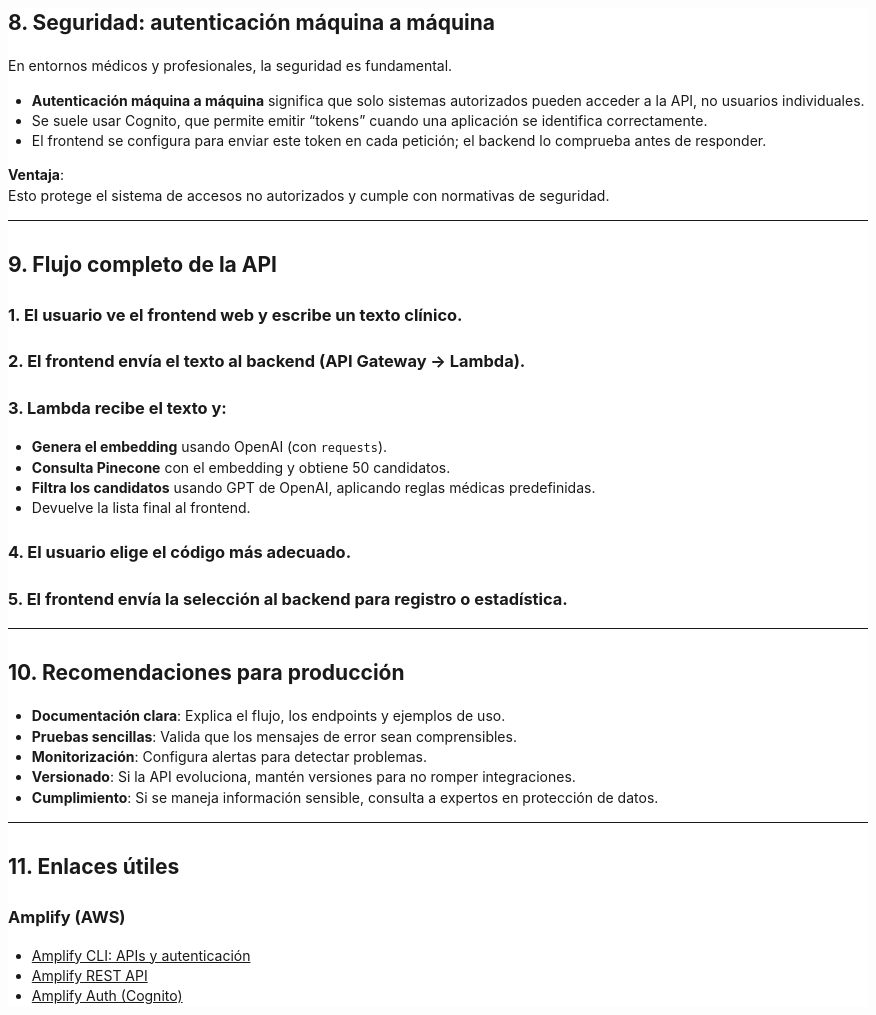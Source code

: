
## 8. Seguridad: autenticación máquina a máquina

En entornos médicos y profesionales, la seguridad es fundamental.

- **Autenticación máquina a máquina** significa que solo sistemas autorizados pueden acceder a la API, no usuarios individuales.
- Se suele usar Cognito, que permite emitir “tokens” cuando una aplicación se identifica correctamente.
- El frontend se configura para enviar este token en cada petición; el backend lo comprueba antes de responder.

**Ventaja**:  
Esto protege el sistema de accesos no autorizados y cumple con normativas de seguridad.

---

## 9. Flujo completo de la API

### 1. El usuario ve el frontend web y escribe un texto clínico.
### 2. El frontend envía el texto al backend (API Gateway -> Lambda).
### 3. Lambda recibe el texto y:
   - **Genera el embedding** usando OpenAI (con `requests`).
   - **Consulta Pinecone** con el embedding y obtiene 50 candidatos.
   - **Filtra los candidatos** usando GPT de OpenAI, aplicando reglas médicas predefinidas.
   - Devuelve la lista final al frontend.
### 4. El usuario elige el código más adecuado.
### 5. El frontend envía la selección al backend para registro o estadística.

---

## 10. Recomendaciones para producción

- **Documentación clara**: Explica el flujo, los endpoints y ejemplos de uso.
- **Pruebas sencillas**: Valida que los mensajes de error sean comprensibles.
- **Monitorización**: Configura alertas para detectar problemas.
- **Versionado**: Si la API evoluciona, mantén versiones para no romper integraciones.
- **Cumplimiento**: Si se maneja información sensible, consulta a expertos en protección de datos.

---

## 11. Enlaces útiles

### Amplify (AWS)
- [Amplify CLI: APIs y autenticación](https://docs.amplify.aws/cli/)
- [Amplify REST API](https://docs.amplify.aws/cli/restapi/rest-api/)
- [Amplify Auth (Cognito)](https://docs.amplify.aws/cli/auth/overview/)
